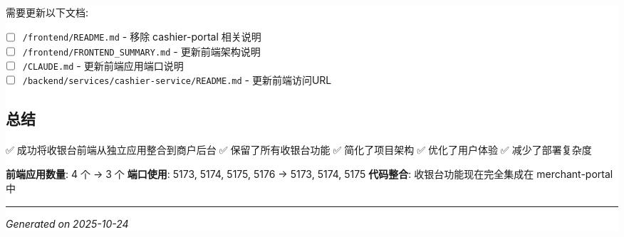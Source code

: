 需要更新以下文档:
- [ ] `/frontend/README.md` - 移除 cashier-portal 相关说明
- [ ] `/frontend/FRONTEND_SUMMARY.md` - 更新前端架构说明
- [ ] `/CLAUDE.md` - 更新前端应用端口说明
- [ ] `/backend/services/cashier-service/README.md` - 更新前端访问URL

## 总结

✅ 成功将收银台前端从独立应用整合到商户后台
✅ 保留了所有收银台功能
✅ 简化了项目架构
✅ 优化了用户体验
✅ 减少了部署复杂度

**前端应用数量**: 4 个 → 3 个
**端口使用**: 5173, 5174, 5175, 5176 → 5173, 5174, 5175
**代码整合**: 收银台功能现在完全集成在 merchant-portal 中

---

*Generated on 2025-10-24*
